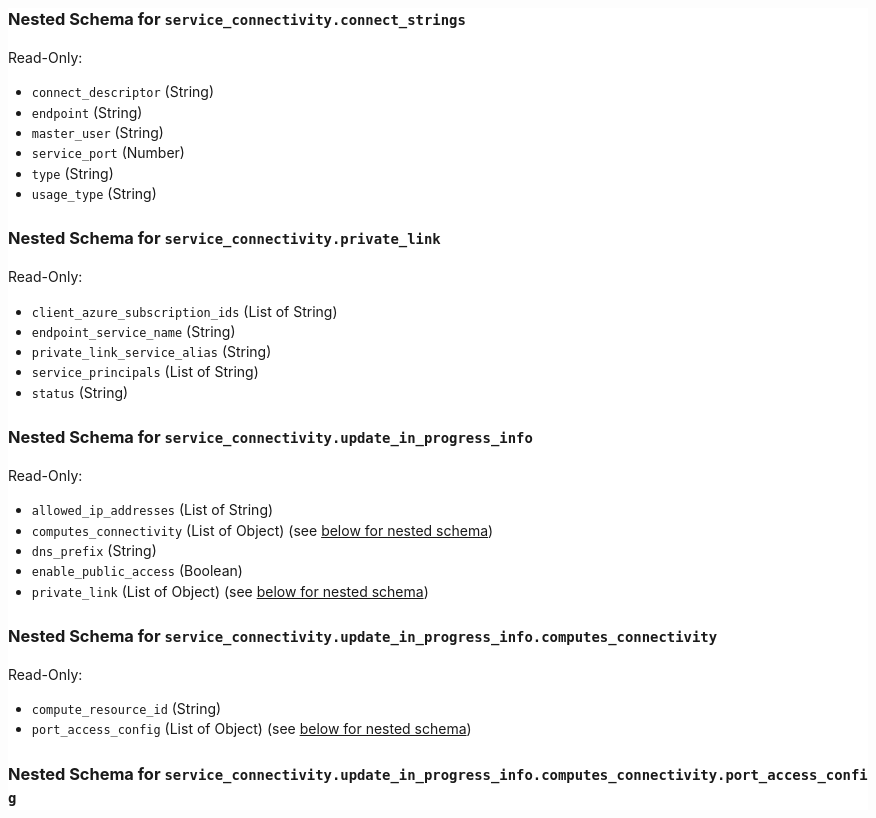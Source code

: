 

<a id="nestedobjatt--service_connectivity--connect_strings"></a>
### Nested Schema for `service_connectivity.connect_strings`

Read-Only:

- `connect_descriptor` (String)
- `endpoint` (String)
- `master_user` (String)
- `service_port` (Number)
- `type` (String)
- `usage_type` (String)


<a id="nestedobjatt--service_connectivity--private_link"></a>
### Nested Schema for `service_connectivity.private_link`

Read-Only:

- `client_azure_subscription_ids` (List of String)
- `endpoint_service_name` (String)
- `private_link_service_alias` (String)
- `service_principals` (List of String)
- `status` (String)


<a id="nestedobjatt--service_connectivity--update_in_progress_info"></a>
### Nested Schema for `service_connectivity.update_in_progress_info`

Read-Only:

- `allowed_ip_addresses` (List of String)
- `computes_connectivity` (List of Object) (see [below for nested schema](#nestedobjatt--service_connectivity--update_in_progress_info--computes_connectivity))
- `dns_prefix` (String)
- `enable_public_access` (Boolean)
- `private_link` (List of Object) (see [below for nested schema](#nestedobjatt--service_connectivity--update_in_progress_info--private_link))

<a id="nestedobjatt--service_connectivity--update_in_progress_info--computes_connectivity"></a>
### Nested Schema for `service_connectivity.update_in_progress_info.computes_connectivity`

Read-Only:

- `compute_resource_id` (String)
- `port_access_config` (List of Object) (see [below for nested schema](#nestedobjatt--service_connectivity--update_in_progress_info--computes_connectivity--port_access_config))

<a id="nestedobjatt--service_connectivity--update_in_progress_info--computes_connectivity--port_access_config"></a>
### Nested Schema for `service_connectivity.update_in_progress_info.computes_connectivity.port_access_config`
